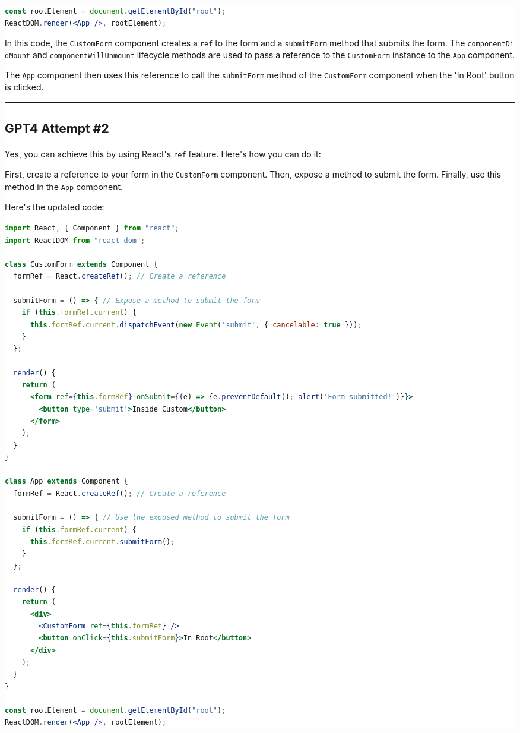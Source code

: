 ```jsx
const rootElement = document.getElementById("root");
ReactDOM.render(<App />, rootElement);
```

In this code, the `CustomForm` component creates a `ref` to the form and a `submitForm` method that submits the form. The `componentDidMount` and `componentWillUnmount` lifecycle methods are used to pass a reference to the `CustomForm` instance to the `App` component.

The `App` component then uses this reference to call the `submitForm` method of the `CustomForm` component when the 'In Root' button is clicked.

--------

## GPT4 Attempt \#2

Yes, you can achieve this by using React's `ref` feature. Here's how you can do it:

First, create a reference to your form in the `CustomForm` component. Then, expose a method to submit the form. Finally, use this method in the `App` component.

Here's the updated code:

```jsx
import React, { Component } from "react";
import ReactDOM from "react-dom";

class CustomForm extends Component {
  formRef = React.createRef(); // Create a reference

  submitForm = () => { // Expose a method to submit the form
    if (this.formRef.current) {
      this.formRef.current.dispatchEvent(new Event('submit', { cancelable: true }));
    }
  };

  render() {
    return (
      <form ref={this.formRef} onSubmit={(e) => {e.preventDefault(); alert('Form submitted!')}}>
        <button type='submit'>Inside Custom</button>
      </form>
    );
  }
}

class App extends Component {
  formRef = React.createRef(); // Create a reference

  submitForm = () => { // Use the exposed method to submit the form
    if (this.formRef.current) {
      this.formRef.current.submitForm();
    }
  };

  render() {
    return (
      <div>
        <CustomForm ref={this.formRef} />
        <button onClick={this.submitForm}>In Root</button>
      </div>
    );
  }
}

const rootElement = document.getElementById("root");
ReactDOM.render(<App />, rootElement);
```